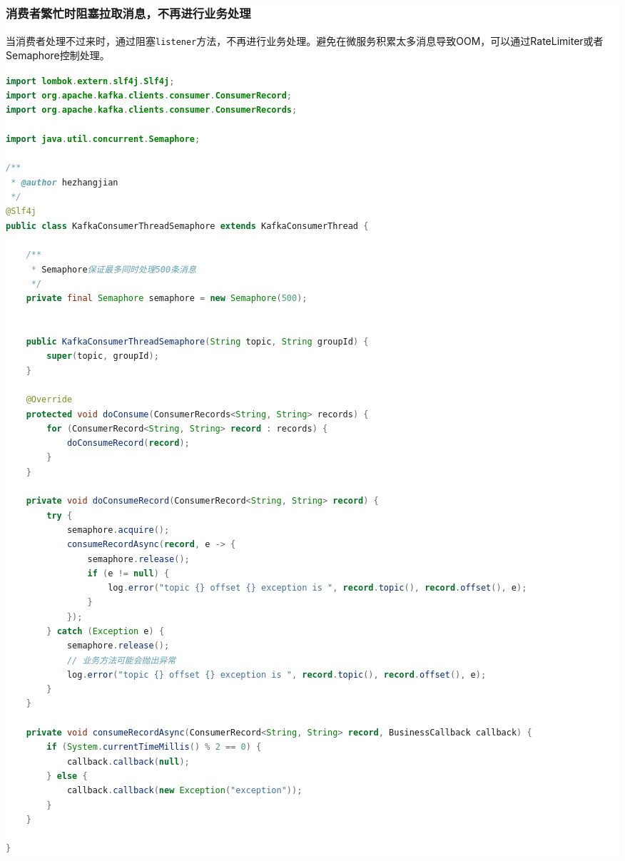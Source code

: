 ```java
```



### 消费者繁忙时阻塞拉取消息，不再进行业务处理

当消费者处理不过来时，通过阻塞`listener`方法，不再进行业务处理。避免在微服务积累太多消息导致OOM，可以通过RateLimiter或者Semaphore控制处理。

```java
import lombok.extern.slf4j.Slf4j;
import org.apache.kafka.clients.consumer.ConsumerRecord;
import org.apache.kafka.clients.consumer.ConsumerRecords;

import java.util.concurrent.Semaphore;

/**
 * @author hezhangjian
 */
@Slf4j
public class KafkaConsumerThreadSemaphore extends KafkaConsumerThread {

    /**
     * Semaphore保证最多同时处理500条消息
     */
    private final Semaphore semaphore = new Semaphore(500);


    public KafkaConsumerThreadSemaphore(String topic, String groupId) {
        super(topic, groupId);
    }

    @Override
    protected void doConsume(ConsumerRecords<String, String> records) {
        for (ConsumerRecord<String, String> record : records) {
            doConsumeRecord(record);
        }
    }

    private void doConsumeRecord(ConsumerRecord<String, String> record) {
        try {
            semaphore.acquire();
            consumeRecordAsync(record, e -> {
                semaphore.release();
                if (e != null) {
                    log.error("topic {} offset {} exception is ", record.topic(), record.offset(), e);
                }
            });
        } catch (Exception e) {
            semaphore.release();
            // 业务方法可能会抛出异常
            log.error("topic {} offset {} exception is ", record.topic(), record.offset(), e);
        }
    }

    private void consumeRecordAsync(ConsumerRecord<String, String> record, BusinessCallback callback) {
        if (System.currentTimeMillis() % 2 == 0) {
            callback.callback(null);
        } else {
            callback.callback(new Exception("exception"));
        }
    }

}
```